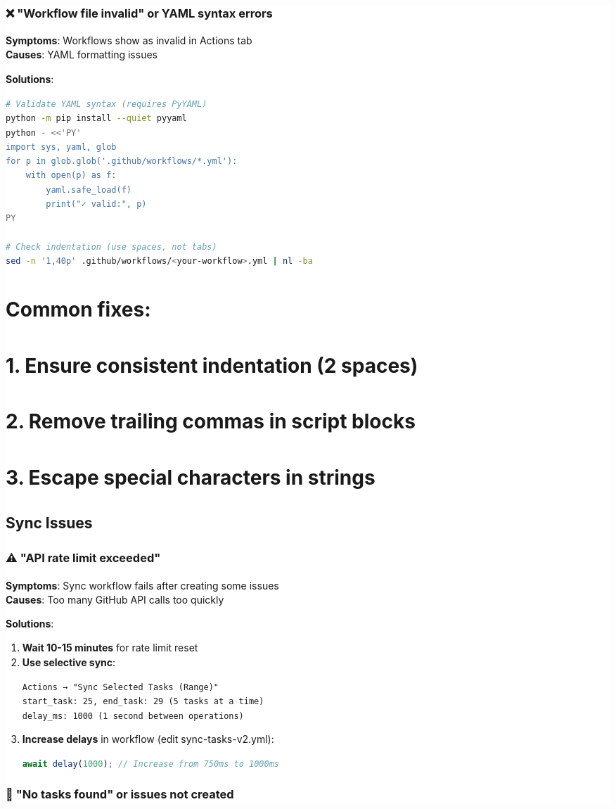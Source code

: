 ### ❌ **"Workflow file invalid" or YAML syntax errors**

**Symptoms**: Workflows show as invalid in Actions tab  
**Causes**: YAML formatting issues

**Solutions**:
```bash
# Validate YAML syntax (requires PyYAML)
python -m pip install --quiet pyyaml
python - <<'PY'
import sys, yaml, glob
for p in glob.glob('.github/workflows/*.yml'):
    with open(p) as f:
        yaml.safe_load(f)
        print("✓ valid:", p)
PY

# Check indentation (use spaces, not tabs)
sed -n '1,40p' .github/workflows/<your-workflow>.yml | nl -ba
```

# Common fixes:
# 1. Ensure consistent indentation (2 spaces)
# 2. Remove trailing commas in script blocks
# 3. Escape special characters in strings

## Sync Issues

### ⚠️ **"API rate limit exceeded"**

**Symptoms**: Sync workflow fails after creating some issues  
**Causes**: Too many GitHub API calls too quickly

**Solutions**:
1. **Wait 10-15 minutes** for rate limit reset  
2. **Use selective sync**:
   ```
   Actions → "Sync Selected Tasks (Range)"
   start_task: 25, end_task: 29 (5 tasks at a time)
   delay_ms: 1000 (1 second between operations)
   ```
3. **Increase delays** in workflow (edit sync-tasks-v2.yml):
   ```javascript
   await delay(1000); // Increase from 750ms to 1000ms
   ```

### 📝 **"No tasks found" or issues not created**
